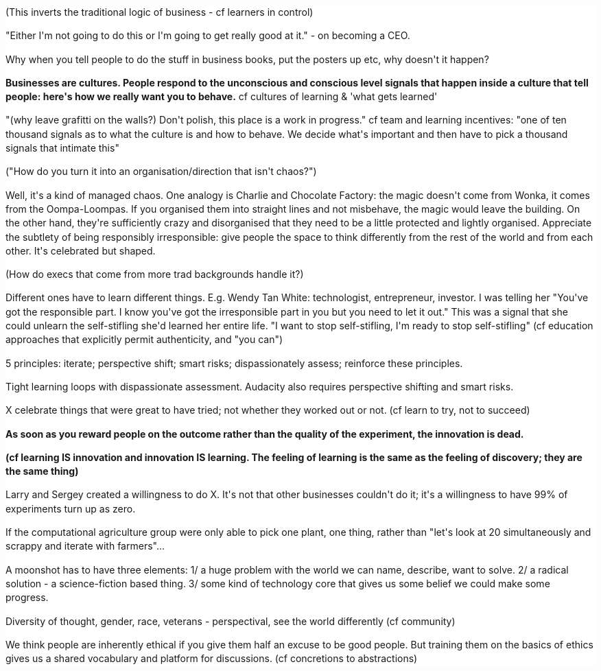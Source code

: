 (This inverts the traditional logic of business - cf learners in control)

"Either I'm not going to do this or I'm going to get really good at it." - on becoming a CEO.

Why when you tell people to do the stuff in business books, put the posters up etc, why doesn't it happen?

**Businesses are cultures. People respond to the unconscious and conscious level signals that happen inside a culture that tell people: here's how we really want you to behave.** cf cultures of learning & 'what gets learned'

"(why leave grafitti on the walls?) Don't polish, this place is a work in progress." cf team and learning incentives: "one of ten thousand signals as to what the culture is and how to behave. We decide what's important and then have to pick a thousand signals that intimate this"

("How do you turn it into an organisation/direction that isn't chaos?")

Well, it's a kind of managed chaos. One analogy is Charlie and Chocolate Factory: the magic doesn't come from Wonka, it comes from the Oompa-Loompas. If you organised them into straight lines and not misbehave, the magic would leave the building. On the other hand, they're sufficiently crazy and disorganised that they need to be a little protected and lightly organised. Appreciate the subtlety of being responsibly irresponsible: give people the space to think differently from the rest of the world and from each other. It's celebrated but shaped.

(How do execs that come from more trad backgrounds handle it?)

Different ones have to learn different things. E.g. Wendy Tan White: technologist, entrepreneur, investor. I was telling her "You've got the responsible part. I know you've got the irresponsible part in you but you need to let it out." This was a signal that she could unlearn the self-stifling she'd learned her entire life. "I want to stop self-stifling, I'm ready to stop self-stifling" (cf education approaches that explicitly permit authenticity, and "you can")

5 principles: iterate; perspective shift; smart risks; dispassionately assess; reinforce these principles.

Tight learning loops with dispassionate assessment. Audacity also requires perspective shifting and smart risks.

X celebrate things that were great to have tried; not whether they worked out or not. (cf learn to try, not to succeed)

**As soon as you reward people on the outcome rather than the quality of the experiment, the innovation is dead.**

**(cf learning IS innovation and innovation IS learning. The feeling of learning is the same as the feeling of discovery; they are the same thing)**

Larry and Sergey created a willingness to do X. It's not that other businesses couldn't do it; it's a willingness to have 99% of experiments turn up as zero.

If the computational agriculture group were only able to pick one plant, one thing, rather than "let's look at 20 simultaneously and scrappy and iterate with farmers"...

A moonshot has to have three elements: 1/ a huge problem with the world we can name, describe, want to solve. 2/ a radical solution - a science-fiction based thing. 3/ some kind of technology core that gives us some belief we could make some progress.

Diversity of thought, gender, race, veterans - perspectival, see the world differently (cf community)

We think people are inherently ethical if you give them half an excuse to be good people. But training them on the basics of ethics gives us a shared vocabulary and platform for discussions. (cf concretions to abstractions)














